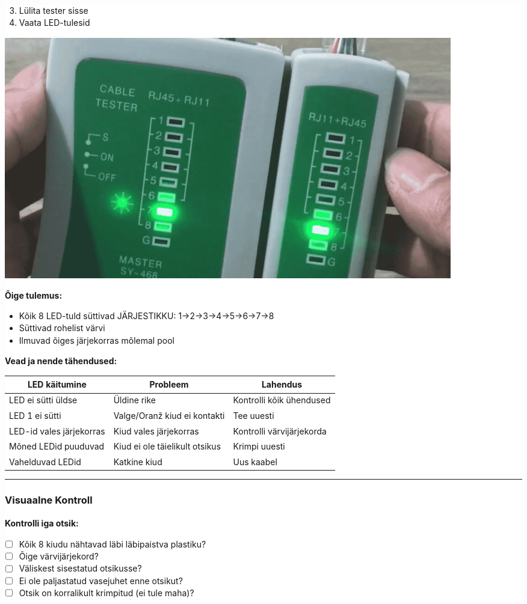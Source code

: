 3. Lülita tester sisse
4. Vaata LED-tulesid

![Testi tulemused](/Labs/images/results.png)

**Õige tulemus:**
- Kõik 8 LED-tuld süttivad JÄRJESTIKKU: 1→2→3→4→5→6→7→8
- Süttivad rohelist värvi
- Ilmuvad õiges järjekorras mõlemal pool

**Vead ja nende tähendused:**

| LED käitumine | Probleem | Lahendus |
|---------------|----------|-----------|
| LED ei sütti üldse | Üldine rike | Kontrolli kõik ühendused |
| LED 1 ei sütti | Valge/Oranž kiud ei kontakti | Tee uuesti |
| LED-id vales järjekorras | Kiud vales järjekorras | Kontrolli värvijärjekorda |
| Mõned LEDid puuduvad | Kiud ei ole täielikult otsikus | Krimpi uuesti |
| Vahelduvad LEDid | Katkine kiud | Uus kaabel |

---

### Visuaalne Kontroll

**Kontrolli iga otsik:**
- [ ] Kõik 8 kiudu nähtavad läbi läbipaistva plastiku?
- [ ] Õige värvijärjekord?
- [ ] Väliskest sisestatud otsikusse?
- [ ] Ei ole paljastatud vasejuhet enne otsikut?
- [ ] Otsik on korralikult krimpitud (ei tule maha)?
